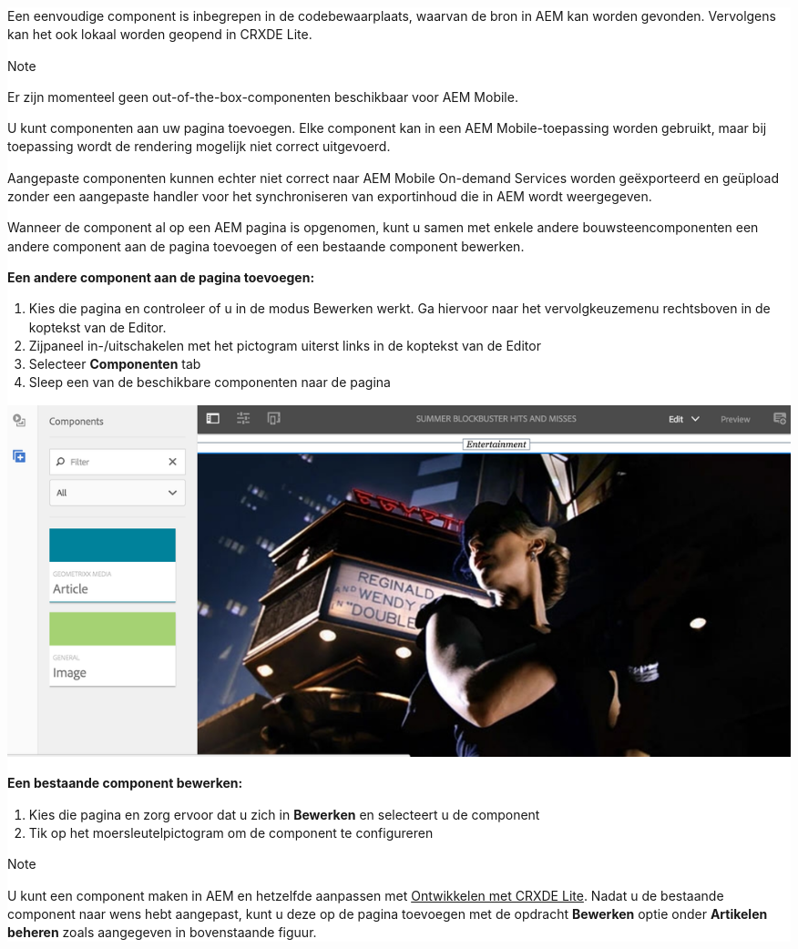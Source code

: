 Een eenvoudige component is inbegrepen in de codebewaarplaats, waarvan de bron in AEM kan worden gevonden. Vervolgens kan het ook lokaal worden geopend in CRXDE Lite.

>[!NOTE]
>
>Er zijn momenteel geen out-of-the-box-componenten beschikbaar voor AEM Mobile.

U kunt componenten aan uw pagina toevoegen. Elke component kan in een AEM Mobile-toepassing worden gebruikt, maar bij toepassing wordt de rendering mogelijk niet correct uitgevoerd.

Aangepaste componenten kunnen echter niet correct naar AEM Mobile On-demand Services worden geëxporteerd en geüpload zonder een aangepaste handler voor het synchroniseren van exportinhoud die in AEM wordt weergegeven.

Wanneer de component al op een AEM pagina is opgenomen, kunt u samen met enkele andere bouwsteencomponenten een andere component aan de pagina toevoegen of een bestaande component bewerken.

**Een andere component aan de pagina toevoegen:**

1. Kies die pagina en controleer of u in de modus Bewerken werkt. Ga hiervoor naar het vervolgkeuzemenu rechtsboven in de koptekst van de Editor.
1. Zijpaneel in-/uitschakelen met het pictogram uiterst links in de koptekst van de Editor
1. Selecteer **Componenten** tab
1. Sleep een van de beschikbare componenten naar de pagina

![chlimage_1-75](assets/chlimage_1-75.png)

**Een bestaande component bewerken:**

1. Kies die pagina en zorg ervoor dat u zich in **Bewerken** en selecteert u de component
1. Tik op het moersleutelpictogram om de component te configureren

>[!NOTE]
>
>U kunt een component maken in AEM en hetzelfde aanpassen met [Ontwikkelen met CRXDE Lite](/help/sites-developing/developing-with-crxde-lite.md). Nadat u de bestaande component naar wens hebt aangepast, kunt u deze op de pagina toevoegen met de opdracht **Bewerken** optie onder **Artikelen beheren** zoals aangegeven in bovenstaande figuur.
